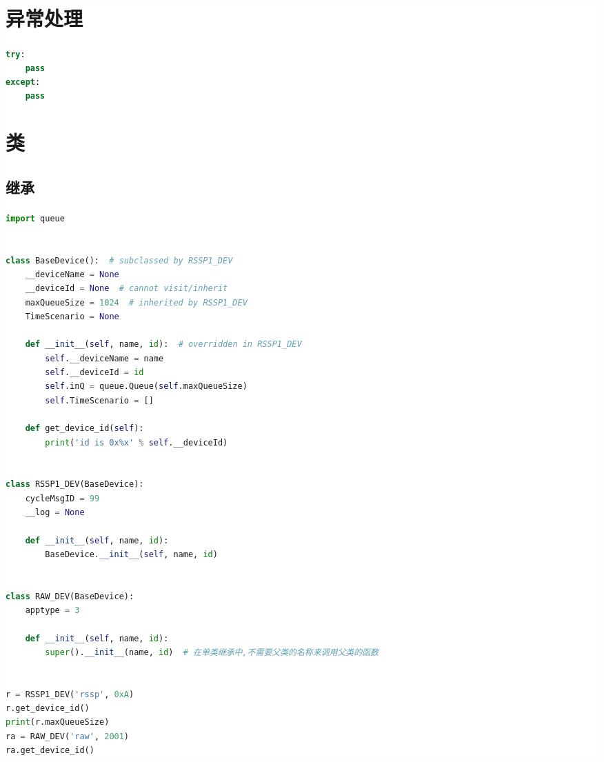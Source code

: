 # 异常处理

```python
try:
    pass
except:
    pass
```

# 类

## 继承

```python
import queue


class BaseDevice():  # subclassed by RSSP1_DEV
    __deviceName = None
    __deviceId = None  # cannot visit/inherit
    maxQueueSize = 1024  # inherited by RSSP1_DEV
    TimeScenario = None

    def __init__(self, name, id):  # overridden in RSSP1_DEV
        self.__deviceName = name
        self.__deviceId = id
        self.inQ = queue.Queue(self.maxQueueSize)
        self.TimeScenario = []

    def get_device_id(self):
        print('id is 0x%x' % self.__deviceId)


class RSSP1_DEV(BaseDevice):
    cycleMsgID = 99
    __log = None

    def __init__(self, name, id):
        BaseDevice.__init__(self, name, id)


class RAW_DEV(BaseDevice):
    apptype = 3

    def __init__(self, name, id):
        super().__init__(name, id)  # 在单类继承中,不需要父类的名称来调用父类的函数


r = RSSP1_DEV('rssp', 0xA)
r.get_device_id()
print(r.maxQueueSize)
ra = RAW_DEV('raw', 2001)
ra.get_device_id()
```
